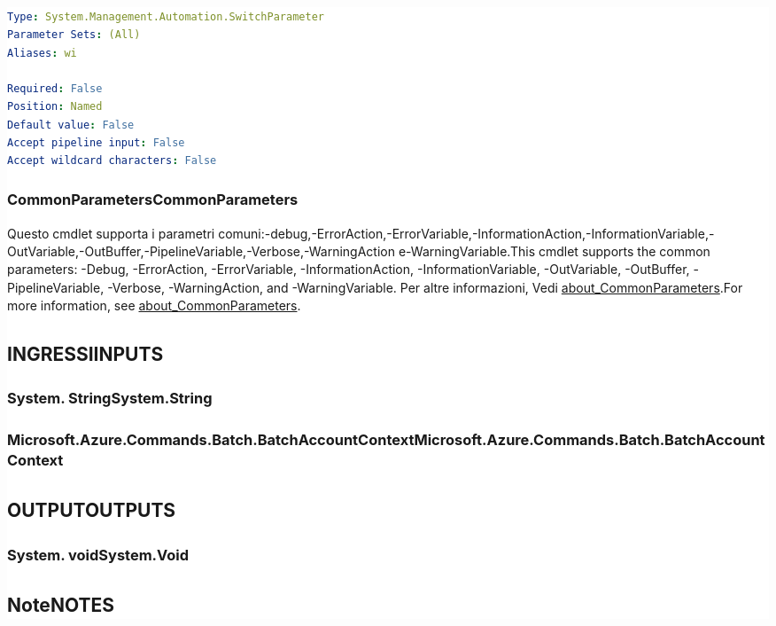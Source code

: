 ```yaml
Type: System.Management.Automation.SwitchParameter
Parameter Sets: (All)
Aliases: wi

Required: False
Position: Named
Default value: False
Accept pipeline input: False
Accept wildcard characters: False
```

### <span data-ttu-id="bfb1e-135">CommonParameters</span><span class="sxs-lookup"><span data-stu-id="bfb1e-135">CommonParameters</span></span>
<span data-ttu-id="bfb1e-136">Questo cmdlet supporta i parametri comuni:-debug,-ErrorAction,-ErrorVariable,-InformationAction,-InformationVariable,-OutVariable,-OutBuffer,-PipelineVariable,-Verbose,-WarningAction e-WarningVariable.</span><span class="sxs-lookup"><span data-stu-id="bfb1e-136">This cmdlet supports the common parameters: -Debug, -ErrorAction, -ErrorVariable, -InformationAction, -InformationVariable, -OutVariable, -OutBuffer, -PipelineVariable, -Verbose, -WarningAction, and -WarningVariable.</span></span> <span data-ttu-id="bfb1e-137">Per altre informazioni, Vedi [about_CommonParameters](http://go.microsoft.com/fwlink/?LinkID=113216).</span><span class="sxs-lookup"><span data-stu-id="bfb1e-137">For more information, see [about_CommonParameters](http://go.microsoft.com/fwlink/?LinkID=113216).</span></span>

## <span data-ttu-id="bfb1e-138">INGRESSI</span><span class="sxs-lookup"><span data-stu-id="bfb1e-138">INPUTS</span></span>

### <span data-ttu-id="bfb1e-139">System. String</span><span class="sxs-lookup"><span data-stu-id="bfb1e-139">System.String</span></span>

### <span data-ttu-id="bfb1e-140">Microsoft.Azure.Commands.Batch.BatchAccountContext</span><span class="sxs-lookup"><span data-stu-id="bfb1e-140">Microsoft.Azure.Commands.Batch.BatchAccountContext</span></span>

## <span data-ttu-id="bfb1e-141">OUTPUT</span><span class="sxs-lookup"><span data-stu-id="bfb1e-141">OUTPUTS</span></span>

### <span data-ttu-id="bfb1e-142">System. void</span><span class="sxs-lookup"><span data-stu-id="bfb1e-142">System.Void</span></span>

## <span data-ttu-id="bfb1e-143">Note</span><span class="sxs-lookup"><span data-stu-id="bfb1e-143">NOTES</span></span>
